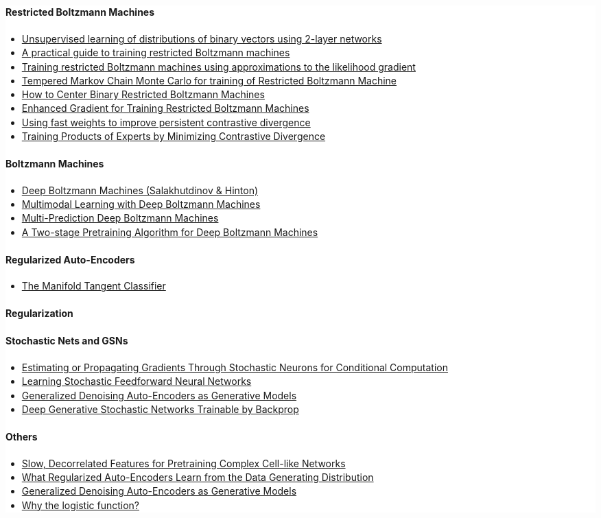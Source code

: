 <a name="Restricted Boltzmann Machines"/>

#### Restricted Boltzmann Machines
- [Unsupervised learning of distributions of binary vectors using 2-layer networks](http://cseweb.ucsd.edu/~yfreund/papers/freund94unsupervised.pdf)
- [A practical guide to training restricted Boltzmann machines](http://www.cs.toronto.edu/~hinton/absps/guideTR.pdf)
- [Training restricted Boltzmann machines using approximations to the likelihood gradient](http://icml2008.cs.helsinki.fi/papers/638.pdf)
- [Tempered Markov Chain Monte Carlo for training of Restricted Boltzmann Machine](http://www.iro.umontreal.ca/~lisa/pointeurs/tempered_tech_report2009.pdf)
- [How to Center Binary Restricted Boltzmann Machines](http://arxiv.org/pdf/1311.1354v1.pdf)
- [Enhanced Gradient for Training Restricted Boltzmann Machines](http://users.ics.aalto.fi/kcho/papers/nc13rbm.pdf)
- [Using fast weights to improve persistent contrastive divergence](http://www.cs.toronto.edu/~tijmen/fpcd/fpcd.pdf)
- [Training Products of Experts by Minimizing Contrastive Divergence](http://www.cs.toronto.edu/~hinton/absps/tr00-004.pdf)

<a name="Boltzmann Machines">

#### Boltzmann Machines
- [Deep Boltzmann Machines (Salakhutdinov & Hinton)](http://www.cs.toronto.edu/~hinton/absps/dbm.pdf)
- [Multimodal Learning with Deep Boltzmann Machines](http://www.cs.toronto.edu/~rsalakhu/papers/Multimodal_DBM.pdf)
- [Multi-Prediction Deep Boltzmann Machines ](http://papers.nips.cc/paper/5024-multi-prediction-deep-boltzmann-machines)
- [A Two-stage Pretraining Algorithm for Deep Boltzmann Machines](http://users.ics.aalto.fi/kcho/papers/nips12workshop.pdf)

<a name="Regularized Auto-Encoders"/>

#### Regularized Auto-Encoders
- [The Manifold Tangent Classifier](http://books.nips.cc/papers/files/nips24/NIPS2011_1240.pdf)

<a name="Regularization"/>

#### Regularization

<a name="Stochastic Nets and GSNs"/>

#### Stochastic Nets and GSNs
- [Estimating or Propagating Gradients Through Stochastic Neurons for Conditional Computation](https://arxiv.org/abs/1308.3432)
- [Learning Stochastic Feedforward Neural Networks](http://papers.nips.cc/paper/5026-learning-stochastic-feedforward-neural-networks)
- [Generalized Denoising Auto-Encoders as Generative Models](https://arxiv.org/abs/1305.6663)
- [Deep Generative Stochastic Networks Trainable by Backprop ](https://arxiv.org/abs/1306.1091)

<a name="Others"/>

#### Others
- [Slow, Decorrelated Features for Pretraining Complex Cell-like Networks](http://machinelearning.wustl.edu/mlpapers/paper_files/NIPS2009_0933.pdf)
- [What Regularized Auto-Encoders Learn from the Data Generating Distribution ](https://arxiv.org/abs/1211.4246)
- [Generalized Denoising Auto-Encoders as Generative Models ](https://arxiv.org/abs/1305.6663)
- [Why the logistic function?](http://www.cs.berkeley.edu/~jordan/papers/uai.ps)
